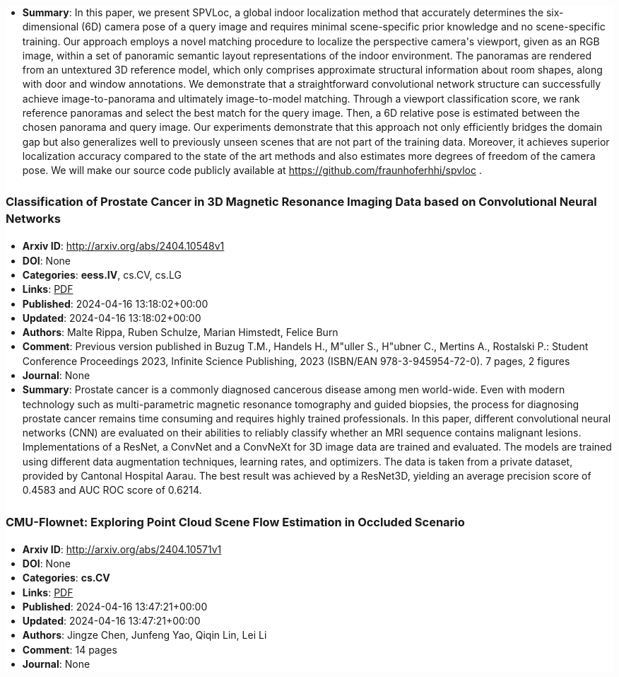 - **Summary**: In this paper, we present SPVLoc, a global indoor localization method that accurately determines the six-dimensional (6D) camera pose of a query image and requires minimal scene-specific prior knowledge and no scene-specific training. Our approach employs a novel matching procedure to localize the perspective camera's viewport, given as an RGB image, within a set of panoramic semantic layout representations of the indoor environment. The panoramas are rendered from an untextured 3D reference model, which only comprises approximate structural information about room shapes, along with door and window annotations. We demonstrate that a straightforward convolutional network structure can successfully achieve image-to-panorama and ultimately image-to-model matching. Through a viewport classification score, we rank reference panoramas and select the best match for the query image. Then, a 6D relative pose is estimated between the chosen panorama and query image. Our experiments demonstrate that this approach not only efficiently bridges the domain gap but also generalizes well to previously unseen scenes that are not part of the training data. Moreover, it achieves superior localization accuracy compared to the state of the art methods and also estimates more degrees of freedom of the camera pose. We will make our source code publicly available at https://github.com/fraunhoferhhi/spvloc .



### Classification of Prostate Cancer in 3D Magnetic Resonance Imaging Data based on Convolutional Neural Networks
- **Arxiv ID**: http://arxiv.org/abs/2404.10548v1
- **DOI**: None
- **Categories**: **eess.IV**, cs.CV, cs.LG
- **Links**: [PDF](http://arxiv.org/pdf/2404.10548v1)
- **Published**: 2024-04-16 13:18:02+00:00
- **Updated**: 2024-04-16 13:18:02+00:00
- **Authors**: Malte Rippa, Ruben Schulze, Marian Himstedt, Felice Burn
- **Comment**: Previous version published in Buzug T.M., Handels H., M\"uller S.,
  H\"ubner C., Mertins A., Rostalski P.: Student Conference Proceedings 2023,
  Infinite Science Publishing, 2023 (ISBN/EAN 978-3-945954-72-0). 7 pages, 2
  figures
- **Journal**: None
- **Summary**: Prostate cancer is a commonly diagnosed cancerous disease among men world-wide. Even with modern technology such as multi-parametric magnetic resonance tomography and guided biopsies, the process for diagnosing prostate cancer remains time consuming and requires highly trained professionals. In this paper, different convolutional neural networks (CNN) are evaluated on their abilities to reliably classify whether an MRI sequence contains malignant lesions. Implementations of a ResNet, a ConvNet and a ConvNeXt for 3D image data are trained and evaluated. The models are trained using different data augmentation techniques, learning rates, and optimizers. The data is taken from a private dataset, provided by Cantonal Hospital Aarau. The best result was achieved by a ResNet3D, yielding an average precision score of 0.4583 and AUC ROC score of 0.6214.



### CMU-Flownet: Exploring Point Cloud Scene Flow Estimation in Occluded Scenario
- **Arxiv ID**: http://arxiv.org/abs/2404.10571v1
- **DOI**: None
- **Categories**: **cs.CV**
- **Links**: [PDF](http://arxiv.org/pdf/2404.10571v1)
- **Published**: 2024-04-16 13:47:21+00:00
- **Updated**: 2024-04-16 13:47:21+00:00
- **Authors**: Jingze Chen, Junfeng Yao, Qiqin Lin, Lei Li
- **Comment**: 14 pages
- **Journal**: None